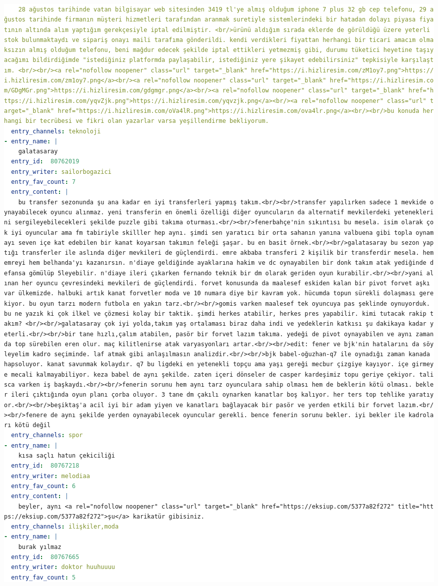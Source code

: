 ```yaml
    28 ağustos tarihinde vatan bilgisayar web sitesinden 3419 tl'ye almış olduğum iphone 7 plus 32 gb cep telefonu, 29 ağustos tarihinde firmanın müşteri hizmetleri tarafından aranmak suretiyle sistemlerindeki bir hatadan dolayı piyasa fiyatının altında alım yaptığım gerekçesiyle iptal edilmiştir. <br/>ürünü aldığım sırada eklerde de görüldüğü üzere yeterli stok bulunmaktaydı ve sipariş onayı maili tarafıma gönderildi. kendi verdikleri fiyattan herhangi bir ticari amacım olmaksızın almış olduğum telefonu, beni mağdur edecek şekilde iptal ettikleri yetmezmiş gibi, durumu tüketici heyetine taşıyacağımı bildirdiğimde "istediğiniz platformda paylaşabilir, istediğiniz yere şikayet edebilirsiniz" tepkisiyle karşılaştım. <br/><br/><a rel="nofollow noopener" class="url" target="_blank" href="https://i.hizliresim.com/zM1oy7.png">https://i.hizliresim.com/zm1oy7.png</a><br/><a rel="nofollow noopener" class="url" target="_blank" href="https://i.hizliresim.com/GDgMGr.png">https://i.hizliresim.com/gdgmgr.png</a><br/><a rel="nofollow noopener" class="url" target="_blank" href="https://i.hizliresim.com/yqvZjk.png">https://i.hizliresim.com/yqvzjk.png</a><br/><a rel="nofollow noopener" class="url" target="_blank" href="https://i.hizliresim.com/oVa4lR.png">https://i.hizliresim.com/ova4lr.png</a><br/><br/>bu konuda herhangi bir tecrübesi ve fikri olan yazarlar varsa yeşillendirme bekliyorum.
  entry_channels: teknoloji
- entry_name: |
    galatasaray
  entry_id:  80762019
  entry_writer: sailorbogazici
  entry_fav_count: 7
  entry_content: |
    bu transfer sezonunda şu ana kadar en iyi transferleri yapmış takım.<br/><br/>transfer yapılırken sadece 1 mevkide oynayabilecek oyuncu alınmaz. yeni transferin en önemli özelliği diğer oyuncuların da alternatif mevkilerdeki yeteneklerini sergileyebilecekleri şekilde puzzle gibi takıma oturması.<br/><br/>fenerbahçe'nin sıkıntısı bu mesela. isim olarak çok iyi oyuncular ama fm tabiriyle skilller hep aynı. şimdi sen yaratıcı bir orta sahanın yanına valbuena gibi topla oynamayı seven içe kat edebilen bir kanat koyarsan takımın feleği şaşar. bu en basit örnek.<br/><br/>galatasaray bu sezon yaptığı transferler ile aslında diğer mevkileri de güçlendirdi. emre akbaba transferi 2 kişilik bir transferdir mesela. hem emreyi hem belhanda'yı kazanırsın. n'diaye geldiğinde ayaklarına hakim ve dc oynayabilen bir donk takım atak yediğinde defansa gömülüp 5leyebilir. n'diaye ileri çıkarken fernando teknik bir dm olarak geriden oyun kurabilir.<br/><br/>yani alınan her oyuncu çevresindeki mevkileri de güçlendirdi. forvet konusunda da maalesef eskiden kalan bir pivot forvet aşkı var ülkemizde. halbuki artık kanat forvetler moda ve 10 numara diye bir kavram yok. hücumda topun sürekli dolaşması gerekiyor. bu oyun tarzı modern futbola en yakın tarz.<br/><br/>gomis varken maalesef tek oyuncuya pas şeklinde oynuyorduk. bu ne yazık ki çok ilkel ve çözmesi kolay bir taktik. şimdi herkes atabilir, herkes pres yapabilir. kimi tutacak rakip takım? <br/><br/>galatasaray çok iyi yolda,takım yaş ortalaması biraz daha indi ve yedeklerin katkısı şu dakikaya kadar yeterli.<br/><br/>bir tane hızlı,çalım atabilen, pasör bir forvet lazım takıma. yedeği de pivot oynayabilen ve aynı zamanda top sürebilen eren olur. maç kilitlenirse atak varyasyonları artar.<br/><br/>edit: fener ve bjk'nin hatalarını da söyleyelim kadro seçiminde. laf atmak gibi anlaşılmasın analizdir.<br/><br/>bjk babel-oğuzhan-q7 ile oynadığı zaman kanada hapsoluyor. kanat savunmak kolaydır. q7 bu ligdeki en yetenekli topçu ama yaşı gereği mecbur çizgiye kayıyor. içe girmeye mecali kalmayabiliyor. keza babel de aynı şekilde. zaten içeri dönseler de casper kardeşimiz topu geriye çekiyor. talisca varken iş başkaydı.<br/><br/>fenerin sorunu hem aynı tarz oyunculara sahip olması hem de beklerin kötü olması. bekler ileri çıktığında oyun planı çorba oluyor. 3 tane dm çakılı oynarken kanatlar boş kalıyor. her ters top tehlike yaratıyor.<br/><br/>beşiktaş'a acil iyi bir adam yiyen ve kanatları bağlayacak bir pasör ve yerden etkili bir forvet lazım.<br/><br/>fenere de aynı şekilde yerden oynayabilecek oyuncular gerekli. bence fenerin sorunu bekler. iyi bekler ile kadroları kötü değil
  entry_channels: spor
- entry_name: |
    kısa saçlı hatun çekiciliği
  entry_id:  80767218
  entry_writer: melodiaa
  entry_fav_count: 6
  entry_content: |
    beyler, aynı <a rel="nofollow noopener" class="url" target="_blank" href="https://eksiup.com/5377a82f272" title="https://eksiup.com/5377a82f272">şu</a> karikatür gibisiniz.
  entry_channels: ilişkiler,moda
- entry_name: |
    burak yılmaz
  entry_id:  80767665
  entry_writer: doktor huuhuuuu
  entry_fav_count: 5
```